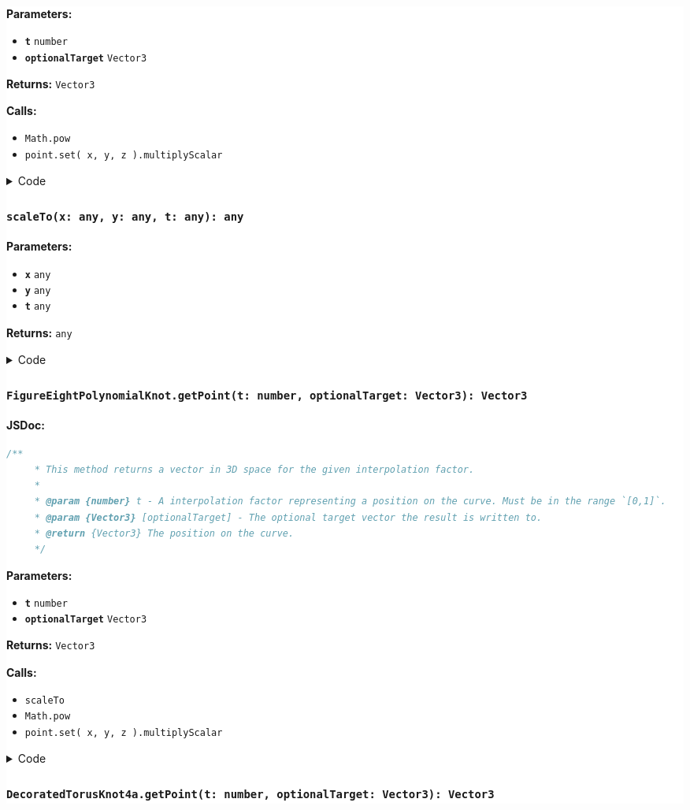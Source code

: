 **Parameters:**

- **`t`** `number`
- **`optionalTarget`** `Vector3`

**Returns:** `Vector3`

**Calls:**

- `Math.pow`
- `point.set( x, y, z ).multiplyScalar`

<details><summary>Code</summary></details>

### `scaleTo(x: any, y: any, t: any): any`

**Parameters:**

- **`x`** `any`
- **`y`** `any`
- **`t`** `any`

**Returns:** `any`

<details><summary>Code</summary></details>

### `FigureEightPolynomialKnot.getPoint(t: number, optionalTarget: Vector3): Vector3`

**JSDoc:**
```typescript
/**
	 * This method returns a vector in 3D space for the given interpolation factor.
	 *
	 * @param {number} t - A interpolation factor representing a position on the curve. Must be in the range `[0,1]`.
	 * @param {Vector3} [optionalTarget] - The optional target vector the result is written to.
	 * @return {Vector3} The position on the curve.
	 */
```

**Parameters:**

- **`t`** `number`
- **`optionalTarget`** `Vector3`

**Returns:** `Vector3`

**Calls:**

- `scaleTo`
- `Math.pow`
- `point.set( x, y, z ).multiplyScalar`

<details><summary>Code</summary></details>

### `DecoratedTorusKnot4a.getPoint(t: number, optionalTarget: Vector3): Vector3`
